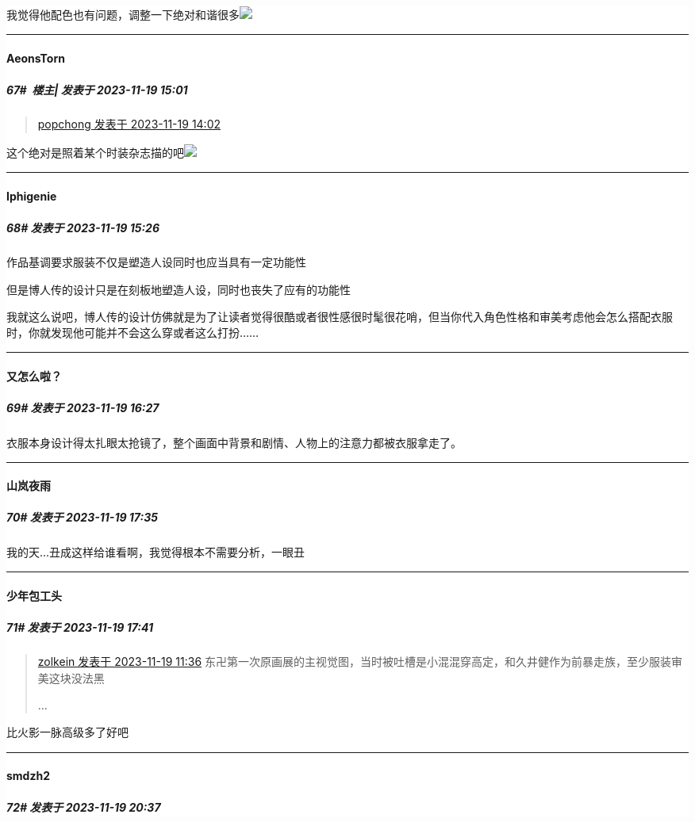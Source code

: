 我觉得他配色也有问题，调整一下绝对和谐很多<img src="https://static.saraba1st.com/image/smiley/face2017/020.png" referrerpolicy="no-referrer">

*****

####  AeonsTorn  
##### 67#         楼主| 发表于 2023-11-19 15:01

<blockquote><a href="httphttps://bbs.saraba1st.com/2b/forum.php?mod=redirect&amp;goto=findpost&amp;pid=63080810&amp;ptid=2161076" target="_blank">popchong 发表于 2023-11-19 14:02</a></blockquote>
这个绝对是照着某个时装杂志描的吧<img src="https://static.saraba1st.com/image/smiley/face2017/068.png" referrerpolicy="no-referrer">


*****

####  Iphigenie  
##### 68#       发表于 2023-11-19 15:26

作品基调要求服装不仅是塑造人设同时也应当具有一定功能性

但是博人传的设计只是在刻板地塑造人设，同时也丧失了应有的功能性

我就这么说吧，博人传的设计仿佛就是为了让读者觉得很酷或者很性感很时髦很花哨，但当你代入角色性格和审美考虑他会怎么搭配衣服时，你就发现他可能并不会这么穿或者这么打扮……


*****

####  又怎么啦？  
##### 69#       发表于 2023-11-19 16:27

衣服本身设计得太扎眼太抢镜了，整个画面中背景和剧情、人物上的注意力都被衣服拿走了。


*****

####  山岚夜雨  
##### 70#       发表于 2023-11-19 17:35

我的天...丑成这样给谁看啊，我觉得根本不需要分析，一眼丑

*****

####  少年包工头  
##### 71#       发表于 2023-11-19 17:41

<blockquote><a href="httphttps://bbs.saraba1st.com/2b/forum.php?mod=redirect&amp;goto=findpost&amp;pid=63079819&amp;ptid=2161076" target="_blank">zolkein 发表于 2023-11-19 11:36</a>
东卍第一次原画展的主视觉图，当时被吐槽是小混混穿高定，和久井健作为前暴走族，至少服装审美这块没法黑

 ...</blockquote>
比火影一脉高级多了好吧


*****

####  smdzh2  
##### 72#       发表于 2023-11-19 20:37
